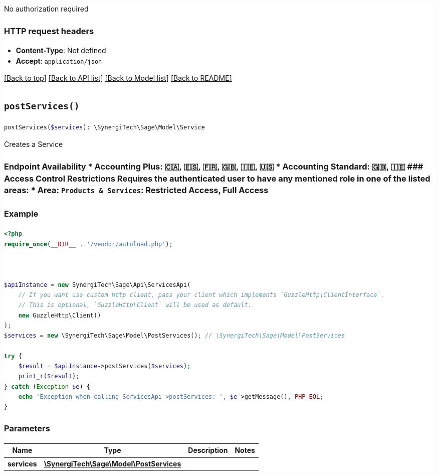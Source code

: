 No authorization required

### HTTP request headers

- **Content-Type**: Not defined
- **Accept**: `application/json`

[[Back to top]](#) [[Back to API list]](../../README.md#endpoints)
[[Back to Model list]](../../README.md#models)
[[Back to README]](../../README.md)

## `postServices()`

```php
postServices($services): \SynergiTech\Sage\Model\Service
```

Creates a Service

### Endpoint Availability  * Accounting Plus: 🇨🇦, 🇪🇸, 🇫🇷, 🇬🇧, 🇮🇪, 🇺🇸 * Accounting Standard: 🇬🇧, 🇮🇪  ### Access Control Restrictions  Requires the authenticated user to have any mentioned role in one of the listed areas: * Area: `Products & Services`: Restricted Access, Full Access

### Example

```php
<?php
require_once(__DIR__ . '/vendor/autoload.php');



$apiInstance = new SynergiTech\Sage\Api\ServicesApi(
    // If you want use custom http client, pass your client which implements `GuzzleHttp\ClientInterface`.
    // This is optional, `GuzzleHttp\Client` will be used as default.
    new GuzzleHttp\Client()
);
$services = new \SynergiTech\Sage\Model\PostServices(); // \SynergiTech\Sage\Model\PostServices

try {
    $result = $apiInstance->postServices($services);
    print_r($result);
} catch (Exception $e) {
    echo 'Exception when calling ServicesApi->postServices: ', $e->getMessage(), PHP_EOL;
}
```

### Parameters

| Name | Type | Description  | Notes |
| ------------- | ------------- | ------------- | ------------- |
| **services** | [**\SynergiTech\Sage\Model\PostServices**](../Model/PostServices.md)|  | |
